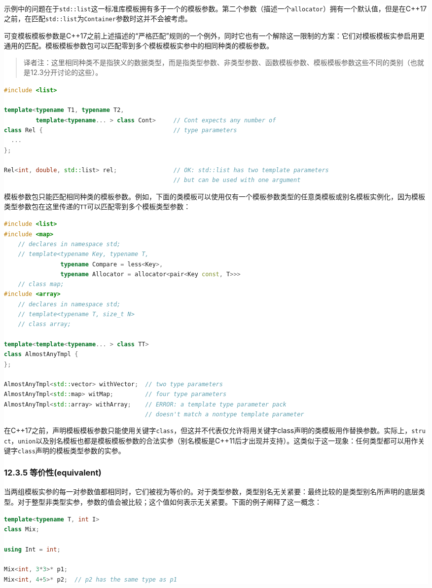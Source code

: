 示例中的问题在于`std::list`这一标准库模板拥有多于一个的模板参数。第二个参数（描述一个`allocator`）拥有一个默认值，但是在C++17之前，在匹配`std::list`为`Container`参数时这并不会被考虑。

可变模板模板参数是C++17之前上述描述的“严格匹配”规则的一个例外，同时它也有一个解除这一限制的方案：它们对模板模板实参启用更通用的匹配。模板模板参数包可以匹配零到多个模板模板实参中的相同种类的模板参数。

> 译者注：这里相同种类不是指狭义的数据类型，而是指类型参数、非类型参数、函数模板参数、模板模板参数这些不同的类别（也就是12.3分开讨论的这些）。

```cpp
#include <list>

template<typename T1, typename T2, 
		 template<typename... > class Cont>		// Cont expects any number of 
class Rel {										// type parameters
  ...
};

Rel<int, double, std::list> rel;				// OK: std::list has two template parameters
												// but can be used with one argument
```

模板参数包只能匹配相同种类的模板参数。例如，下面的类模板可以使用仅有一个模板参数类型的任意类模板或别名模板实例化，因为模板类型参数包在这里传递的`TT`可以匹配零到多个模板类型参数：

```cpp
#include <list>
#include <map>
	// declares in namespace std;
	// template<typename Key, typename T,
				typename Compare = less<Key>,
				typename Allocator = allocator<pair<Key const, T>>>
	// class map;
#include <array>
	// declares in namespace std;
	// template<typename T, size_t N>
	// class array;
	
template<template<typename... > class TT>
class AlmostAnyTmpl {
};

AlmostAnyTmpl<std::vector> withVector;	// two type parameters
AlmostAnyTmpl<std::map> witMap;			// four type parameters
AlmostAnyTmpl<std::array> withArray;	// ERROR: a template type parameter pack
										// doesn't match a nontype template parameter
```

在C++17之前，声明模板模板参数只能使用关键字`class`，但这并不代表仅允许将用关键字class声明的类模板用作替换参数。实际上，`struct`，`union`以及别名模板也都是模板模板参数的合法实参（别名模板是C++11后才出现并支持）。这类似于这一现象：任何类型都可以用作关键字`class`声明的模板类型参数的实参。

### 12.3.5 等价性(equivalent)

当两组模板实参的每一对参数值都相同时，它们被视为等价的。对于类型参数，类型别名无关紧要：最终比较的是类型别名所声明的底层类型。对于整型非类型实参，参数的值会被比较；这个值如何表示无关紧要。下面的例子阐释了这一概念：

```cpp
template<typename T, int I>
class Mix;

using Int = int;

Mix<int, 3*3>* p1;
Mix<int, 4+5>* p2;	// p2 has the same type as p1
```
